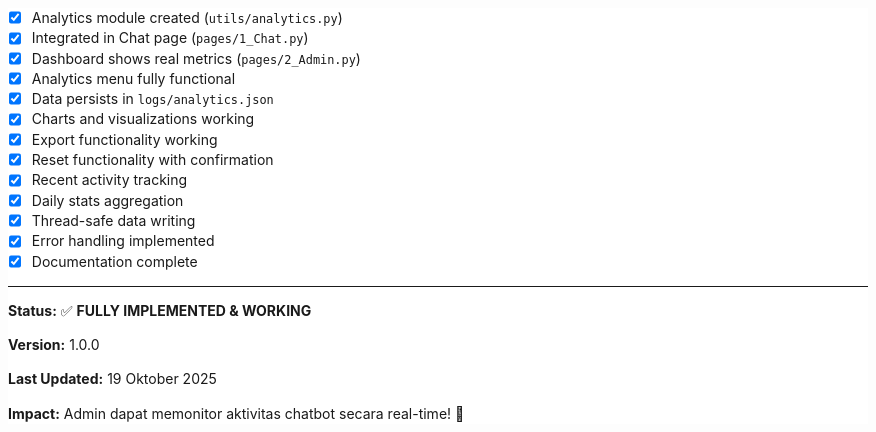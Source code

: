 - [x] Analytics module created (`utils/analytics.py`)
- [x] Integrated in Chat page (`pages/1_Chat.py`)
- [x] Dashboard shows real metrics (`pages/2_Admin.py`)
- [x] Analytics menu fully functional
- [x] Data persists in `logs/analytics.json`
- [x] Charts and visualizations working
- [x] Export functionality working
- [x] Reset functionality with confirmation
- [x] Recent activity tracking
- [x] Daily stats aggregation
- [x] Thread-safe data writing
- [x] Error handling implemented
- [x] Documentation complete

---

**Status:** ✅ **FULLY IMPLEMENTED & WORKING**

**Version:** 1.0.0

**Last Updated:** 19 Oktober 2025

**Impact:** Admin dapat memonitor aktivitas chatbot secara real-time! 🎉
